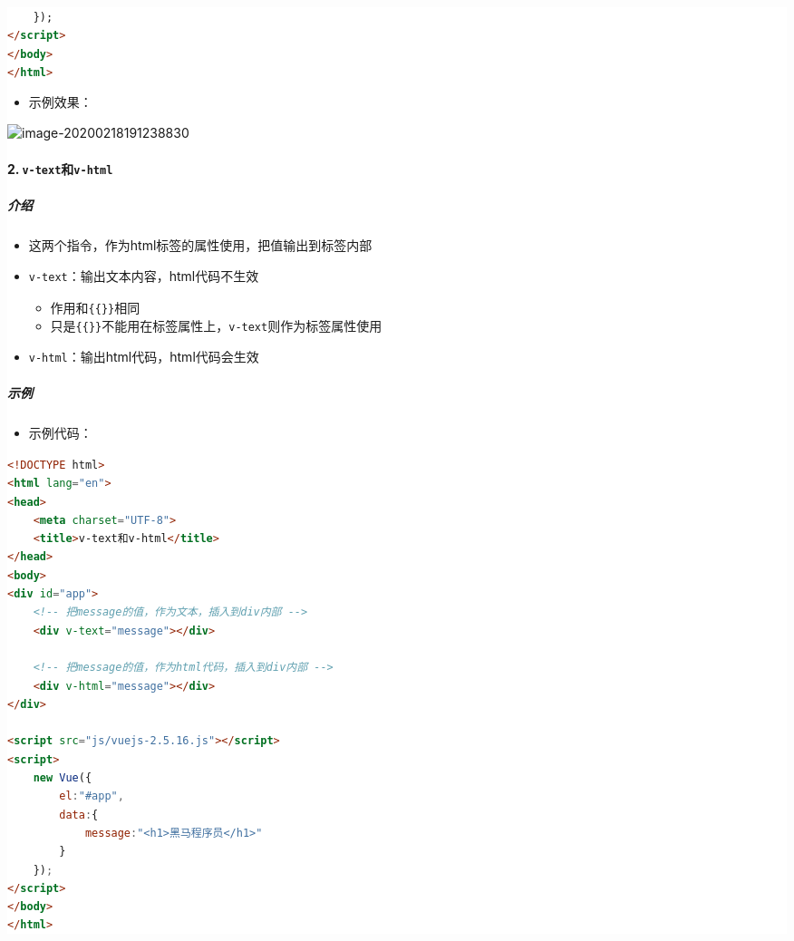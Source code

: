 ```html
    });
</script>
</body>
</html>
```

* 示例效果：

![image-20200218191238830](./总img/web11/image-20200218191238830.png)

#### 2. `v-text`和`v-html`

##### 介绍

* 这两个指令，作为html标签的属性使用，把值输出到标签内部

* `v-text`：输出文本内容，html代码不生效
  * 作用和`{{}}`相同
  * 只是``{{}}``不能用在标签属性上，`v-text`则作为标签属性使用
* `v-html`：输出html代码，html代码会生效

##### 示例

* 示例代码：

```html
<!DOCTYPE html>
<html lang="en">
<head>
    <meta charset="UTF-8">
    <title>v-text和v-html</title>
</head>
<body>
<div id="app">
    <!-- 把message的值，作为文本，插入到div内部 -->
    <div v-text="message"></div>
    
    <!-- 把message的值，作为html代码，插入到div内部 -->
    <div v-html="message"></div>
</div>

<script src="js/vuejs-2.5.16.js"></script>
<script>
    new Vue({
        el:"#app",
        data:{
            message:"<h1>黑马程序员</h1>"
        }
    });
</script>
</body>
</html>
```
